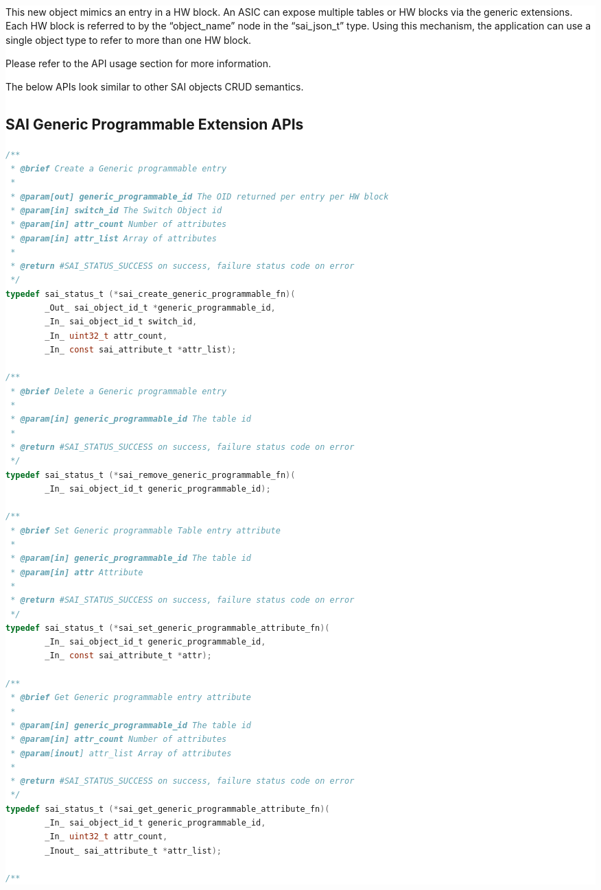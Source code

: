 This new object mimics an entry in a HW block. An ASIC can expose multiple tables or HW blocks via the generic extensions. Each HW block is referred to by the “object_name” node in the “sai_json_t” type. Using this mechanism, the application can use a single object type to refer to more than one HW block.

Please refer to the API usage section for more information.

The below APIs look similar to other SAI objects CRUD semantics.

## SAI Generic Programmable Extension APIs ##
```c
/**
 * @brief Create a Generic programmable entry
 *
 * @param[out] generic_programmable_id The OID returned per entry per HW block
 * @param[in] switch_id The Switch Object id
 * @param[in] attr_count Number of attributes
 * @param[in] attr_list Array of attributes
 *
 * @return #SAI_STATUS_SUCCESS on success, failure status code on error
 */
typedef sai_status_t (*sai_create_generic_programmable_fn)(
        _Out_ sai_object_id_t *generic_programmable_id,
        _In_ sai_object_id_t switch_id,
        _In_ uint32_t attr_count,
        _In_ const sai_attribute_t *attr_list);

/**
 * @brief Delete a Generic programmable entry
 *
 * @param[in] generic_programmable_id The table id
 *
 * @return #SAI_STATUS_SUCCESS on success, failure status code on error
 */
typedef sai_status_t (*sai_remove_generic_programmable_fn)(
        _In_ sai_object_id_t generic_programmable_id);

/**
 * @brief Set Generic programmable Table entry attribute
 *
 * @param[in] generic_programmable_id The table id
 * @param[in] attr Attribute
 *
 * @return #SAI_STATUS_SUCCESS on success, failure status code on error
 */
typedef sai_status_t (*sai_set_generic_programmable_attribute_fn)(
        _In_ sai_object_id_t generic_programmable_id,
        _In_ const sai_attribute_t *attr);

/**
 * @brief Get Generic programmable entry attribute
 *
 * @param[in] generic_programmable_id The table id
 * @param[in] attr_count Number of attributes
 * @param[inout] attr_list Array of attributes
 *
 * @return #SAI_STATUS_SUCCESS on success, failure status code on error
 */
typedef sai_status_t (*sai_get_generic_programmable_attribute_fn)(
        _In_ sai_object_id_t generic_programmable_id,
        _In_ uint32_t attr_count,
        _Inout_ sai_attribute_t *attr_list);

/**
```